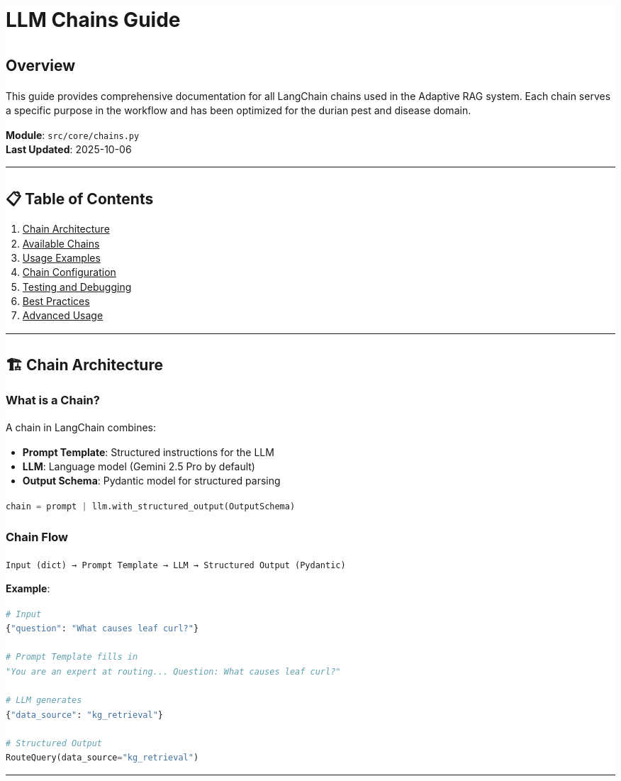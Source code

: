 # LLM Chains Guide

## Overview

This guide provides comprehensive documentation for all LangChain chains used in the Adaptive RAG system. Each chain serves a specific purpose in the workflow and has been optimized for the durian pest and disease domain.

**Module**: `src/core/chains.py`  
**Last Updated**: 2025-10-06

---

## 📋 Table of Contents

1. [Chain Architecture](#chain-architecture)
2. [Available Chains](#available-chains)
3. [Usage Examples](#usage-examples)
4. [Chain Configuration](#chain-configuration)
5. [Testing and Debugging](#testing-and-debugging)
6. [Best Practices](#best-practices)
7. [Advanced Usage](#advanced-usage)

---

## 🏗️ Chain Architecture

### What is a Chain?

A chain in LangChain combines:
- **Prompt Template**: Structured instructions for the LLM
- **LLM**: Language model (Gemini 2.5 Pro by default)
- **Output Schema**: Pydantic model for structured parsing

```python
chain = prompt | llm.with_structured_output(OutputSchema)
```

### Chain Flow

```
Input (dict) → Prompt Template → LLM → Structured Output (Pydantic)
```

**Example**:
```python
# Input
{"question": "What causes leaf curl?"}

# Prompt Template fills in
"You are an expert at routing... Question: What causes leaf curl?"

# LLM generates
{"data_source": "kg_retrieval"}

# Structured Output
RouteQuery(data_source="kg_retrieval")
```

---